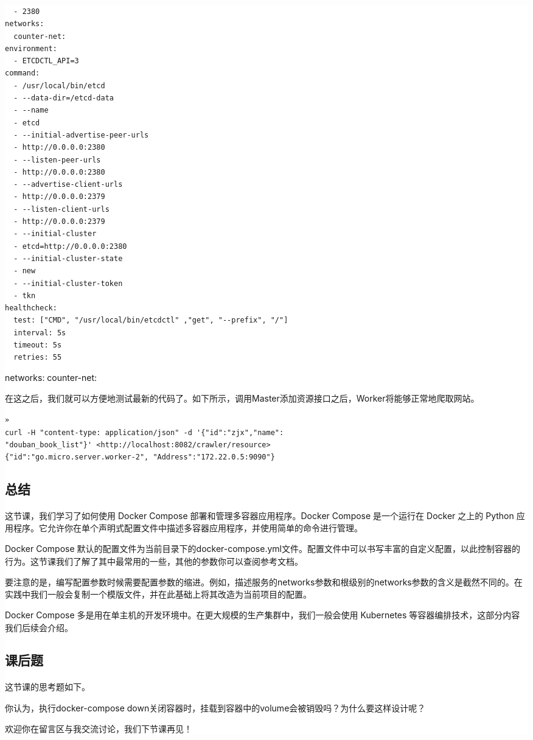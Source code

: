       - 2380
    networks:
      counter-net:
    environment:
      - ETCDCTL_API=3
    command:
      - /usr/local/bin/etcd
      - --data-dir=/etcd-data
      - --name
      - etcd
      - --initial-advertise-peer-urls
      - http://0.0.0.0:2380
      - --listen-peer-urls
      - http://0.0.0.0:2380
      - --advertise-client-urls
      - http://0.0.0.0:2379
      - --listen-client-urls
      - http://0.0.0.0:2379
      - --initial-cluster
      - etcd=http://0.0.0.0:2380
      - --initial-cluster-state
      - new
      - --initial-cluster-token
      - tkn
    healthcheck:
      test: ["CMD", "/usr/local/bin/etcdctl" ,"get", "--prefix", "/"]
      interval: 5s
      timeout: 5s
      retries: 55

networks:
  counter-net:
</code></pre><p>在这之后，我们就可以方便地测试最新的代码了。如下所示，调用Master添加资源接口之后，Worker将能够正常地爬取网站。</p><pre><code class="language-plain">» curl -H "content-type: application/json" -d '{"id":"zjx","name": "douban_book_list"}' &lt;http://localhost:8082/crawler/resource&gt;
{"id":"go.micro.server.worker-2", "Address":"172.22.0.5:9090"}
</code></pre><h2>总结</h2><p>这节课，我们学习了如何使用 Docker Compose 部署和管理多容器应用程序。Docker Compose 是一个运行在 Docker 之上的 Python 应用程序。它允许你在单个声明式配置文件中描述多容器应用程序，并使用简单的命令进行管理。</p><p>Docker Compose 默认的配置文件为当前目录下的docker-compose.yml文件。配置文件中可以书写丰富的自定义配置，以此控制容器的行为。这节课我们了解了其中最常用的一些，其他的参数你可以查阅参考文档。</p><p>要注意的是，编写配置参数时候需要配置参数的缩进。例如，描述服务的networks参数和根级别的networks参数的含义是截然不同的。在实践中我们一般会复制一个模版文件，并在此基础上将其改造为当前项目的配置。</p><p>Docker Compose 多是用在单主机的开发环境中。在更大规模的生产集群中，我们一般会使用 Kubernetes 等容器编排技术，这部分内容我们后续会介绍。</p><h2>课后题</h2><p>这节课的思考题如下。</p><p>你认为，执行docker-compose down关闭容器时，挂载到容器中的volume会被销毁吗？为什么要这样设计呢？</p><p>欢迎你在留言区与我交流讨论，我们下节课再见！</p>
<style>
    ul {
      list-style: none;
      display: block;
      list-style-type: disc;
      margin-block-start: 1em;
      margin-block-end: 1em;
      margin-inline-start: 0px;
      margin-inline-end: 0px;
      padding-inline-start: 40px;
    }
    li {
      display: list-item;
      text-align: -webkit-match-parent;
    }
    ._2sjJGcOH_0 {
      list-style-position: inside;
      width: 100%;
      display: -webkit-box;
      display: -ms-flexbox;
      display: flex;
      -webkit-box-orient: horizontal;